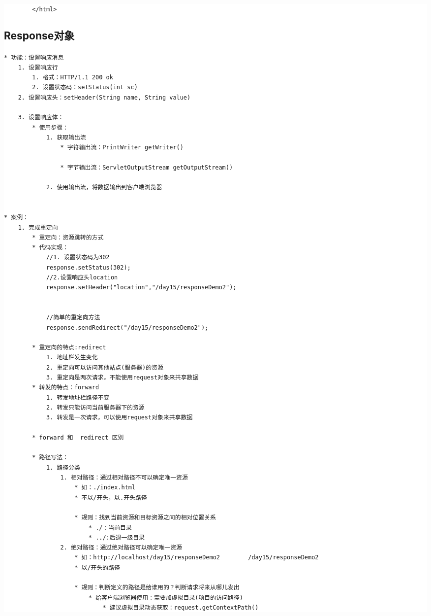 ```
		</html>

```

## Response对象

```
* 功能：设置响应消息
	1. 设置响应行
		1. 格式：HTTP/1.1 200 ok
		2. 设置状态码：setStatus(int sc) 
	2. 设置响应头：setHeader(String name, String value) 
		
	3. 设置响应体：
		* 使用步骤：
			1. 获取输出流
				* 字符输出流：PrintWriter getWriter()

				* 字节输出流：ServletOutputStream getOutputStream()

			2. 使用输出流，将数据输出到客户端浏览器


* 案例：
	1. 完成重定向
		* 重定向：资源跳转的方式
		* 代码实现：
			//1. 设置状态码为302
	        response.setStatus(302);
	        //2.设置响应头location
	        response.setHeader("location","/day15/responseDemo2");


	        //简单的重定向方法
	        response.sendRedirect("/day15/responseDemo2");

		* 重定向的特点:redirect
			1. 地址栏发生变化
			2. 重定向可以访问其他站点(服务器)的资源
			3. 重定向是两次请求。不能使用request对象来共享数据
		* 转发的特点：forward
			1. 转发地址栏路径不变
			2. 转发只能访问当前服务器下的资源
			3. 转发是一次请求，可以使用request对象来共享数据
		
		* forward 和  redirect 区别
			
		* 路径写法：
			1. 路径分类
				1. 相对路径：通过相对路径不可以确定唯一资源
					* 如：./index.html
					* 不以/开头，以.开头路径

					* 规则：找到当前资源和目标资源之间的相对位置关系
						* ./：当前目录
						* ../:后退一级目录
				2. 绝对路径：通过绝对路径可以确定唯一资源
					* 如：http://localhost/day15/responseDemo2		/day15/responseDemo2
					* 以/开头的路径

					* 规则：判断定义的路径是给谁用的？判断请求将来从哪儿发出
						* 给客户端浏览器使用：需要加虚拟目录(项目的访问路径)
							* 建议虚拟目录动态获取：request.getContextPath()
```